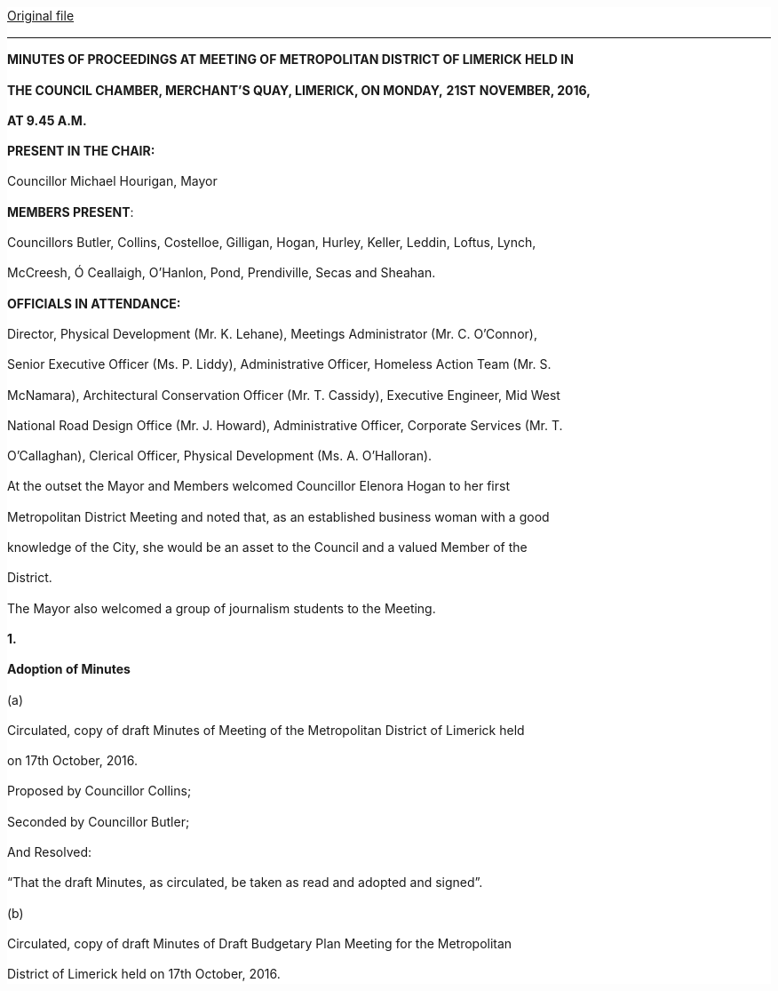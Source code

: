 [Original file](https://beta.limerick.ie/sites/default/files/media/documents/2017-04/minutes_21st_november_2016_1.pdf)

---
**MINUTES OF PROCEEDINGS AT MEETING OF METROPOLITAN DISTRICT OF LIMERICK HELD IN**

**THE COUNCIL CHAMBER, MERCHANT’S QUAY, LIMERICK, ON MONDAY,** **21ST** **NOVEMBER, 2016,**

**AT 9.45 A.M.**

**PRESENT IN THE CHAIR:**

Councillor Michael Hourigan, Mayor

**MEMBERS PRESENT**:

Councillors Butler, Collins, Costelloe, Gilligan, Hogan, Hurley, Keller, Leddin, Loftus, Lynch,

McCreesh, Ó Ceallaigh, O’Hanlon, Pond, Prendiville, Secas and Sheahan.

**OFFICIALS IN ATTENDANCE:**

Director, Physical Development (Mr. K. Lehane), Meetings Administrator (Mr. C. O’Connor),

Senior Executive Officer (Ms. P. Liddy), Administrative Officer, Homeless Action Team (Mr. S.

McNamara), Architectural Conservation Officer (Mr. T. Cassidy), Executive Engineer, Mid West

National Road Design Office (Mr. J. Howard), Administrative Officer, Corporate Services (Mr. T.

O’Callaghan), Clerical Officer, Physical Development (Ms. A. O’Halloran).

At the outset the Mayor and Members welcomed Councillor Elenora Hogan to her first

Metropolitan District Meeting and noted that, as an established business woman with a good

knowledge of the City, she would be an asset to the Council and a valued Member of the

District.

The Mayor also welcomed a group of journalism students to the Meeting.

**1.**

**Adoption of Minutes**

(a)

Circulated, copy of draft Minutes of Meeting of the Metropolitan District of Limerick held

on 17th October, 2016.

Proposed by Councillor Collins;

Seconded by Councillor Butler;

And Resolved:

“That the draft Minutes, as circulated, be taken as read and adopted and signed”.

(b)

Circulated, copy of draft Minutes of Draft Budgetary Plan Meeting for the Metropolitan

District of Limerick held on 17th October, 2016.
